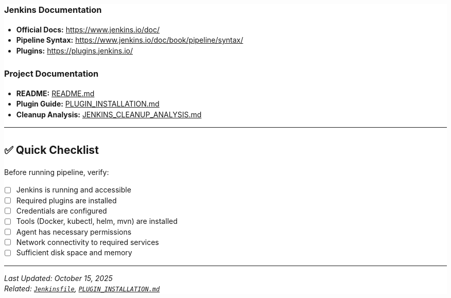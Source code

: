 ### Jenkins Documentation
- **Official Docs:** https://www.jenkins.io/doc/
- **Pipeline Syntax:** https://www.jenkins.io/doc/book/pipeline/syntax/
- **Plugins:** https://plugins.jenkins.io/

### Project Documentation
- **README:** [README.md](README.md)
- **Plugin Guide:** [PLUGIN_INSTALLATION.md](PLUGIN_INSTALLATION.md)
- **Cleanup Analysis:** [JENKINS_CLEANUP_ANALYSIS.md](JENKINS_CLEANUP_ANALYSIS.md)

---

## ✅ Quick Checklist

Before running pipeline, verify:

- [ ] Jenkins is running and accessible
- [ ] Required plugins are installed
- [ ] Credentials are configured
- [ ] Tools (Docker, kubectl, helm, mvn) are installed
- [ ] Agent has necessary permissions
- [ ] Network connectivity to required services
- [ ] Sufficient disk space and memory

---

*Last Updated: October 15, 2025*  
*Related: [`Jenkinsfile`](Jenkinsfile), [`PLUGIN_INSTALLATION.md`](PLUGIN_INSTALLATION.md)*
